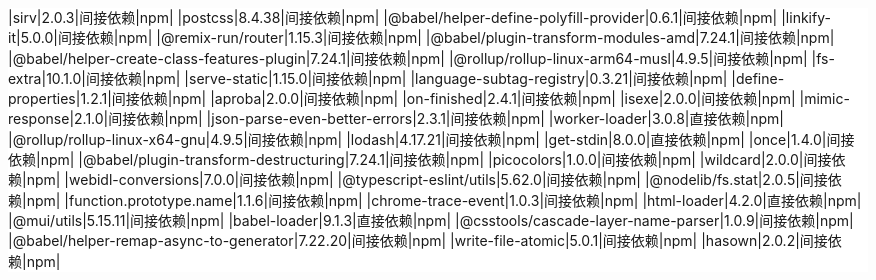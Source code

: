 |sirv|2.0.3|间接依赖|npm|
|postcss|8.4.38|间接依赖|npm|
|@babel/helper-define-polyfill-provider|0.6.1|间接依赖|npm|
|linkify-it|5.0.0|间接依赖|npm|
|@remix-run/router|1.15.3|间接依赖|npm|
|@babel/plugin-transform-modules-amd|7.24.1|间接依赖|npm|
|@babel/helper-create-class-features-plugin|7.24.1|间接依赖|npm|
|@rollup/rollup-linux-arm64-musl|4.9.5|间接依赖|npm|
|fs-extra|10.1.0|间接依赖|npm|
|serve-static|1.15.0|间接依赖|npm|
|language-subtag-registry|0.3.21|间接依赖|npm|
|define-properties|1.2.1|间接依赖|npm|
|aproba|2.0.0|间接依赖|npm|
|on-finished|2.4.1|间接依赖|npm|
|isexe|2.0.0|间接依赖|npm|
|mimic-response|2.1.0|间接依赖|npm|
|json-parse-even-better-errors|2.3.1|间接依赖|npm|
|worker-loader|3.0.8|直接依赖|npm|
|@rollup/rollup-linux-x64-gnu|4.9.5|间接依赖|npm|
|lodash|4.17.21|间接依赖|npm|
|get-stdin|8.0.0|直接依赖|npm|
|once|1.4.0|间接依赖|npm|
|@babel/plugin-transform-destructuring|7.24.1|间接依赖|npm|
|picocolors|1.0.0|间接依赖|npm|
|wildcard|2.0.0|间接依赖|npm|
|webidl-conversions|7.0.0|间接依赖|npm|
|@typescript-eslint/utils|5.62.0|间接依赖|npm|
|@nodelib/fs.stat|2.0.5|间接依赖|npm|
|function.prototype.name|1.1.6|间接依赖|npm|
|chrome-trace-event|1.0.3|间接依赖|npm|
|html-loader|4.2.0|直接依赖|npm|
|@mui/utils|5.15.11|间接依赖|npm|
|babel-loader|9.1.3|直接依赖|npm|
|@csstools/cascade-layer-name-parser|1.0.9|间接依赖|npm|
|@babel/helper-remap-async-to-generator|7.22.20|间接依赖|npm|
|write-file-atomic|5.0.1|间接依赖|npm|
|hasown|2.0.2|间接依赖|npm|